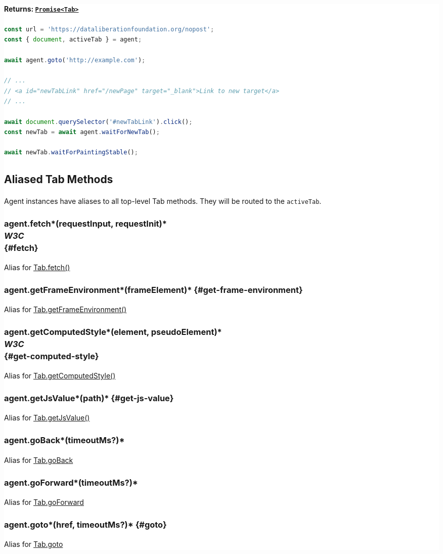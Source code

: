 #### **Returns**: [`Promise<Tab>`](/docs/basic-interfaces/tab)

```js
const url = 'https://dataliberationfoundation.org/nopost';
const { document, activeTab } = agent;

await agent.goto('http://example.com');

// ...
// <a id="newTabLink" href="/newPage" target="_blank">Link to new target</a>
// ...

await document.querySelector('#newTabLink').click();
const newTab = await agent.waitForNewTab();

await newTab.waitForPaintingStable();
```

## Aliased Tab Methods

Agent instances have aliases to all top-level Tab methods. They will be routed to the `activeTab`.

### agent.fetch*(requestInput, requestInit)* <div class="specs"><i>W3C</i></div> {#fetch}

Alias for [Tab.fetch()](/docs/basic-interfaces/tab#fetch)

### agent.getFrameEnvironment*(frameElement)* {#get-frame-environment}

Alias for [Tab.getFrameEnvironment()](/docs/basic-interfaces/tab#get-frame-environment)

### agent.getComputedStyle*(element, pseudoElement)* <div class="specs"><i>W3C</i></div> {#get-computed-style}

Alias for [Tab.getComputedStyle()](/docs/basic-interfaces/tab#get-computed-style)

### agent.getJsValue*(path)* {#get-js-value}

Alias for [Tab.getJsValue()](/docs/basic-interfaces/tab#get-js-value)

### agent.goBack*(timeoutMs?)*

Alias for [Tab.goBack](/docs/basic-interfaces/tab#back)

### agent.goForward*(timeoutMs?)*

Alias for [Tab.goForward](/docs/basic-interfaces/tab#forward)

### agent.goto*(href, timeoutMs?)* {#goto}

Alias for [Tab.goto](/docs/basic-interfaces/tab#goto)
